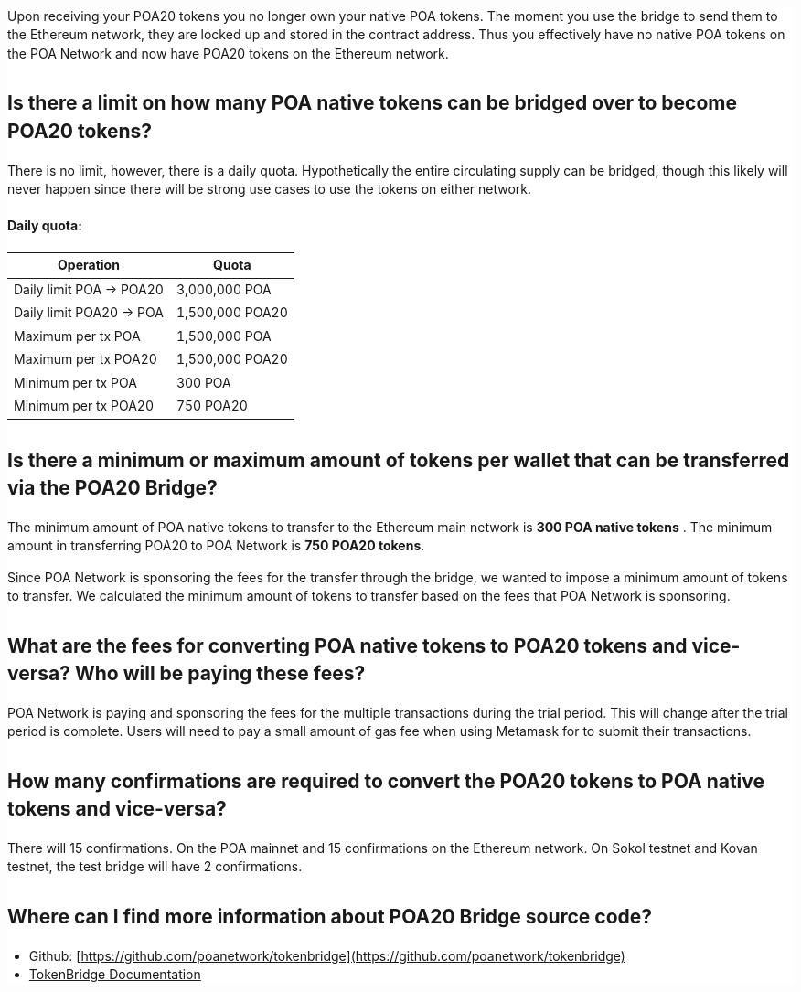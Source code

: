 Upon receiving your POA20 tokens you no longer own your native POA tokens. The moment you use the bridge to send them to the Ethereum network, they are locked up and stored in the contract address. Thus you effectively have no native POA tokens on the POA Network and now have POA20 tokens on the Ethereum network.

## Is there a limit on how many POA native tokens can be bridged over to become POA20 tokens?&#x20;

There is no limit, however, there is a daily quota. Hypothetically the entire circulating supply can be bridged, though this likely will never happen since there will be strong use cases to use the tokens on either network.

#### Daily quota:

| Operation                | Quota           |
| ------------------------ | --------------- |
| Daily limit POA -> POA20 | 3,000,000 POA   |
| Daily limit POA20 -> POA | 1,500,000 POA20 |
| Maximum per tx POA       | 1,500,000 POA   |
| Maximum per tx POA20     | 1,500,000 POA20 |
| Minimum per tx POA       | 300 POA         |
| Minimum per tx POA20     | 750 POA20       |

## Is there a minimum or maximum amount of tokens per wallet that can be transferred via the POA20 Bridge?&#x20;

The minimum amount of POA native tokens to transfer to the Ethereum main network is **300 POA native tokens** . The minimum amount in transferring POA20 to POA Network is **750 POA20 tokens**.

Since POA Network is sponsoring the fees for the transfer through the bridge, we wanted to impose a minimum amount of tokens to transfer. We calculated the minimum amount of tokens to transfer based on the fees that POA Network is sponsoring.

## What are the fees for converting POA native tokens to POA20 tokens and vice-versa? Who will be paying these fees?&#x20;

POA Network is paying and sponsoring the fees for the multiple transactions during the trial period. This will change after the trial period is complete. Users will need to pay a small amount of gas fee when using Metamask for to submit their transactions.

## How many confirmations are required to convert the POA20 tokens to POA native tokens and vice-versa?&#x20;

There will 15 confirmations. On the POA mainnet and 15 confirmations on the Ethereum network. On Sokol testnet and Kovan testnet, the test bridge will have 2 confirmations.

## Where can I find more information about POA20 Bridge source code?

* Github: [https://github.com/poanetwork/tokenbridge](https://github.com/poanetwork/tokenbridge)
* [TokenBridge Documentation](https://docs.tokenbridge.net)
